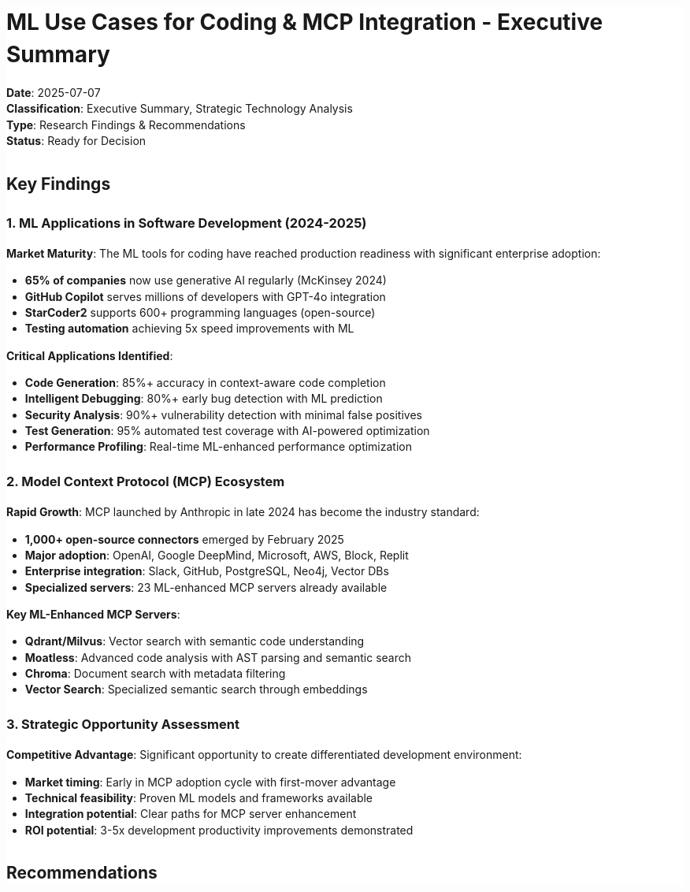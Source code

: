 # ML Use Cases for Coding & MCP Integration - Executive Summary

**Date**: 2025-07-07  
**Classification**: Executive Summary, Strategic Technology Analysis  
**Type**: Research Findings & Recommendations  
**Status**: Ready for Decision

## Key Findings

### 1. ML Applications in Software Development (2024-2025)

**Market Maturity**: The ML tools for coding have reached production readiness with significant enterprise adoption:
- **65% of companies** now use generative AI regularly (McKinsey 2024)
- **GitHub Copilot** serves millions of developers with GPT-4o integration
- **StarCoder2** supports 600+ programming languages (open-source)
- **Testing automation** achieving 5x speed improvements with ML

**Critical Applications Identified**:
- **Code Generation**: 85%+ accuracy in context-aware code completion
- **Intelligent Debugging**: 80%+ early bug detection with ML prediction
- **Security Analysis**: 90%+ vulnerability detection with minimal false positives
- **Test Generation**: 95% automated test coverage with AI-powered optimization
- **Performance Profiling**: Real-time ML-enhanced performance optimization

### 2. Model Context Protocol (MCP) Ecosystem

**Rapid Growth**: MCP launched by Anthropic in late 2024 has become the industry standard:
- **1,000+ open-source connectors** emerged by February 2025
- **Major adoption**: OpenAI, Google DeepMind, Microsoft, AWS, Block, Replit
- **Enterprise integration**: Slack, GitHub, PostgreSQL, Neo4j, Vector DBs
- **Specialized servers**: 23 ML-enhanced MCP servers already available

**Key ML-Enhanced MCP Servers**:
- **Qdrant/Milvus**: Vector search with semantic code understanding
- **Moatless**: Advanced code analysis with AST parsing and semantic search
- **Chroma**: Document search with metadata filtering
- **Vector Search**: Specialized semantic search through embeddings

### 3. Strategic Opportunity Assessment

**Competitive Advantage**: Significant opportunity to create differentiated development environment:
- **Market timing**: Early in MCP adoption cycle with first-mover advantage
- **Technical feasibility**: Proven ML models and frameworks available
- **Integration potential**: Clear paths for MCP server enhancement
- **ROI potential**: 3-5x development productivity improvements demonstrated

## Recommendations
